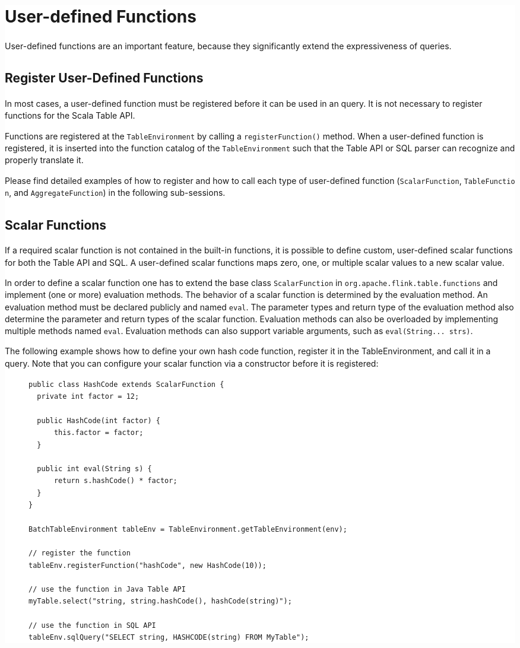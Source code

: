 

# User-defined Functions

User-defined functions are an important feature, because they significantly extend the expressiveness of queries.

## Register User-Defined Functions

In most cases, a user-defined function must be registered before it can be used in an query. It is not necessary to register functions for the Scala Table API.

Functions are registered at the `TableEnvironment` by calling a `registerFunction()` method. When a user-defined function is registered, it is inserted into the function catalog of the `TableEnvironment` such that the Table API or SQL parser can recognize and properly translate it.

Please find detailed examples of how to register and how to call each type of user-defined function (`ScalarFunction`, `TableFunction`, and `AggregateFunction`) in the following sub-sessions.

## Scalar Functions

If a required scalar function is not contained in the built-in functions, it is possible to define custom, user-defined scalar functions for both the Table API and SQL. A user-defined scalar functions maps zero, one, or multiple scalar values to a new scalar value.

In order to define a scalar function one has to extend the base class `ScalarFunction` in `org.apache.flink.table.functions` and implement (one or more) evaluation methods. The behavior of a scalar function is determined by the evaluation method. An evaluation method must be declared publicly and named `eval`. The parameter types and return type of the evaluation method also determine the parameter and return types of the scalar function. Evaluation methods can also be overloaded by implementing multiple methods named `eval`. Evaluation methods can also support variable arguments, such as `eval(String... strs)`.

The following example shows how to define your own hash code function, register it in the TableEnvironment, and call it in a query. Note that you can configure your scalar function via a constructor before it is registered:

<figure class="highlight">

```
public class HashCode extends ScalarFunction {
  private int factor = 12;

  public HashCode(int factor) {
      this.factor = factor;
  }

  public int eval(String s) {
      return s.hashCode() * factor;
  }
}

BatchTableEnvironment tableEnv = TableEnvironment.getTableEnvironment(env);

// register the function
tableEnv.registerFunction("hashCode", new HashCode(10));

// use the function in Java Table API
myTable.select("string, string.hashCode(), hashCode(string)");

// use the function in SQL API
tableEnv.sqlQuery("SELECT string, HASHCODE(string) FROM MyTable");
```
